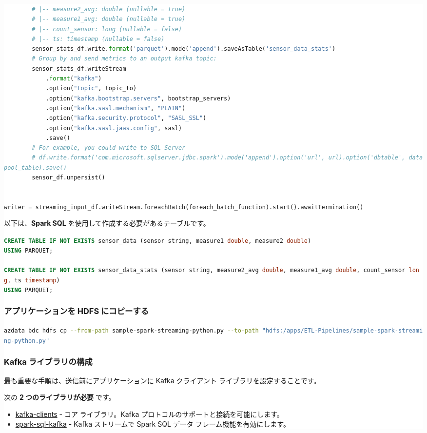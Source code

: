 ```python
        # |-- measure2_avg: double (nullable = true)
        # |-- measure1_avg: double (nullable = true)
        # |-- count_sensor: long (nullable = false)
        # |-- ts: timestamp (nullable = false)
        sensor_stats_df.write.format('parquet').mode('append').saveAsTable('sensor_data_stats')
        # Group by and send metrics to an output kafka topic:
        sensor_stats_df.writeStream
            .format("kafka")
            .option("topic", topic_to)
            .option("kafka.bootstrap.servers", bootstrap_servers)
            .option("kafka.sasl.mechanism", "PLAIN")
            .option("kafka.security.protocol", "SASL_SSL")
            .option("kafka.sasl.jaas.config", sasl)
            .save()
        # For example, you could write to SQL Server
        # df.write.format('com.microsoft.sqlserver.jdbc.spark').mode('append').option('url', url).option('dbtable', datapool_table).save()
        sensor_df.unpersist()


writer = streaming_input_df.writeStream.foreachBatch(foreach_batch_function).start().awaitTermination()

```

以下は、__Spark SQL__ を使用して作成する必要があるテーブルです。
```sql
CREATE TABLE IF NOT EXISTS sensor_data (sensor string, measure1 double, measure2 double)
USING PARQUET;

CREATE TABLE IF NOT EXISTS sensor_data_stats (sensor string, measure2_avg double, measure1_avg double, count_sensor long, ts timestamp)
USING PARQUET;
```


### <a name="copy-the-application-to-hdfs"></a>アプリケーションを HDFS にコピーする

```bash
azdata bdc hdfs cp --from-path sample-spark-streaming-python.py --to-path "hdfs:/apps/ETL-Pipelines/sample-spark-streaming-python.py"
```

### <a name="configuring-kafka-libraries"></a>Kafka ライブラリの構成

最も重要な手順は、送信前にアプリケーションに Kafka クライアント ライブラリを設定することです。

次の __2 つのライブラリが必要__ です。

* [kafka-clients](https://mvnrepository.com/artifact/org.apache.kafka/kafka-clients) - コア ライブラリ。Kafka プロトコルのサポートと接続を可能にします。
* [spark-sql-kafka](https://mvnrepository.com/artifact/org.apache.spark/spark-sql-kafka-0-10) - Kafka ストリームで Spark SQL データ フレーム機能を有効にします。
